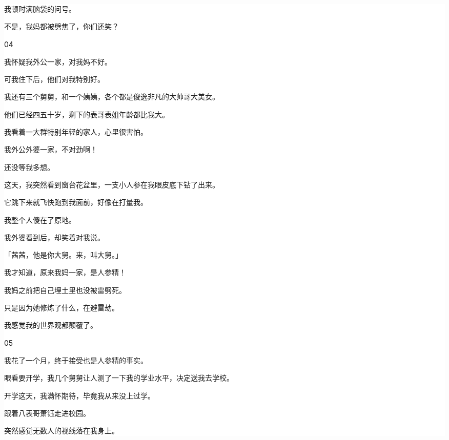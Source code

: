 我顿时满脑袋的问号。


不是，我妈都被劈焦了，你们还笑？


04


我怀疑我外公一家，对我妈不好。


可我住下后，他们对我特别好。


我还有三个舅舅，和一个姨姨，各个都是俊逸非凡的大帅哥大美女。


他们已经四五十岁，剩下的表哥表姐年龄都比我大。


我看着一大群特别年轻的家人，心里很害怕。


我外公外婆一家，不对劲啊！


还没等我多想。


这天，我突然看到窗台花盆里，一支小人参在我眼皮底下钻了出来。


它跳下来就飞快跑到我面前，好像在打量我。


我整个人傻在了原地。


我外婆看到后，却笑着对我说。


「茜茜，他是你大舅。来，叫大舅。」


我才知道，原来我妈一家，是人参精！


我妈之前把自己埋土里也没被雷劈死。


只是因为她修炼了什么，在避雷劫。


我感觉我的世界观都颠覆了。


05


我花了一个月，终于接受也是人参精的事实。


眼看要开学，我几个舅舅让人测了一下我的学业水平，决定送我去学校。


开学这天，我满怀期待，毕竟我从来没上过学。


跟着八表哥萧钰走进校园。


突然感觉无数人的视线落在我身上。
